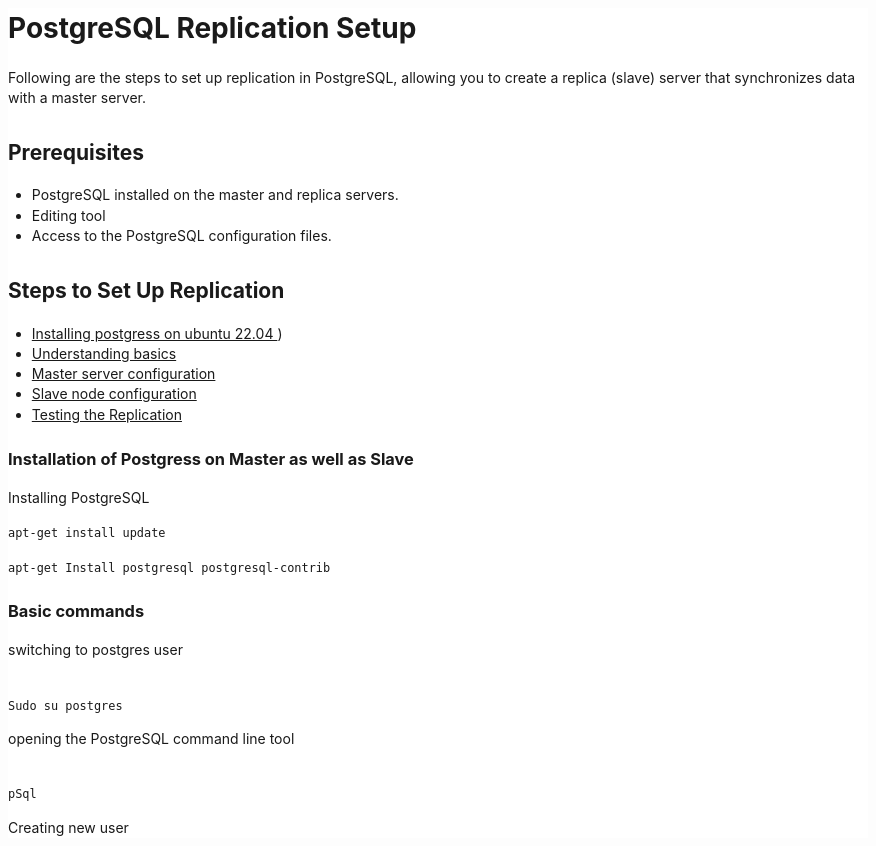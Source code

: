 # PostgreSQL Replication Setup

Following are the steps to set up replication in PostgreSQL, allowing you to create a replica (slave) server that synchronizes data with a master server.

## Prerequisites

- PostgreSQL installed on the master and replica servers.
- Editing tool
- Access to the PostgreSQL configuration files.



## Steps to Set Up Replication

- [Installing postgress on ubuntu 22.04 ](#Installation))
- [Understanding basics](#basics)
- [Master server configuration](#repmaster)
- [Slave node configuration](#repslave)
- [Testing the Replication](#reptest)


### Installation of Postgress on Master as well as Slave 
<div id="installation"></div>

Installing PostgreSQL

```apt-get install update```

```
apt-get Install postgresql postgresql-contrib
```



### Basic commands
<div id="basics"></div>

switching to postgres user 

```

Sudo su postgres

```

opening the PostgreSQL command line tool 

```

pSql

```


Creating new user 

```
